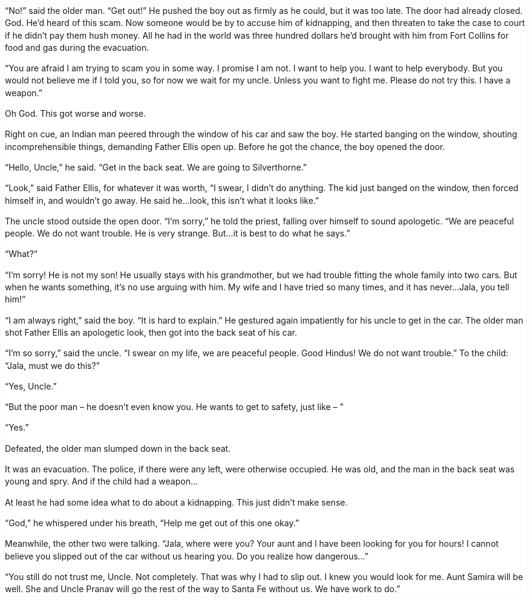 “No!” said the older man. “Get out!” He pushed the boy out as firmly as he could, but it was too late. The door had already closed. God. He’d heard of this scam. Now someone would be by to accuse him of kidnapping, and then threaten to take the case to court if he didn’t pay them hush money. All he had in the world was three hundred dollars he’d brought with him from Fort Collins for food and gas during the evacuation.

“You are afraid I am trying to scam you in some way. I promise I am not. I want to help you. I want to help everybody. But you would not believe me if I told you, so for now we wait for my uncle. Unless you want to fight me. Please do not try this. I have a weapon.”

Oh God. This got worse and worse.

Right on cue, an Indian man peered through the window of his car and saw the boy. He started banging on the window, shouting incomprehensible things, demanding Father Ellis open up. Before he got the chance, the boy opened the door.

“Hello, Uncle,” he said. “Get in the back seat. We are going to Silverthorne.”

“Look,” said Father Ellis, for whatever it was worth, “I swear, I didn’t do anything. The kid just banged on the window, then forced himself in, and wouldn’t go away. He said he…look, this isn’t what it looks like.”

The uncle stood outside the open door. “I’m sorry,” he told the priest, falling over himself to sound apologetic. “We are peaceful people. We do not want trouble. He is very strange. But…it is best to do what he says.”

“What?”

“I’m sorry! He is not my son! He usually stays with his grandmother, but we had trouble fitting the whole family into two cars. But when he wants something, it’s no use arguing with him. My wife and I have tried so many times, and it has never…Jala, you tell him!”

“I am always right,” said the boy. “It is hard to explain.” He gestured again impatiently for his uncle to get in the car. The older man shot Father Ellis an apologetic look, then got into the back seat of his car.

“I’m so sorry,” said the uncle. “I swear on my life, we are peaceful people. Good Hindus! We do not want trouble.” To the child: “Jala, must we do this?”

“Yes, Uncle.”

“But the poor man – he doesn’t even know you. He wants to get to safety, just like – ”

“Yes.”

Defeated, the older man slumped down in the back seat.

It was an evacuation. The police, if there were any left, were otherwise occupied. He was old, and the man in the back seat was young and spry. And if the child had a weapon…

At least he had some idea what to do about a kidnapping. This just didn’t make sense.

“God,” he whispered under his breath, “Help me get out of this one okay.”

Meanwhile, the other two were talking. “Jala, where were you? Your aunt and I have been looking for you for hours! I cannot believe you slipped out of the car without us hearing you. Do you realize how dangerous…”

“You still do not trust me, Uncle. Not completely. That was why I had to slip out. I knew you would look for me. Aunt Samira will be well. She and Uncle Pranav will go the rest of the way to Santa Fe without us. We have work to do.”
